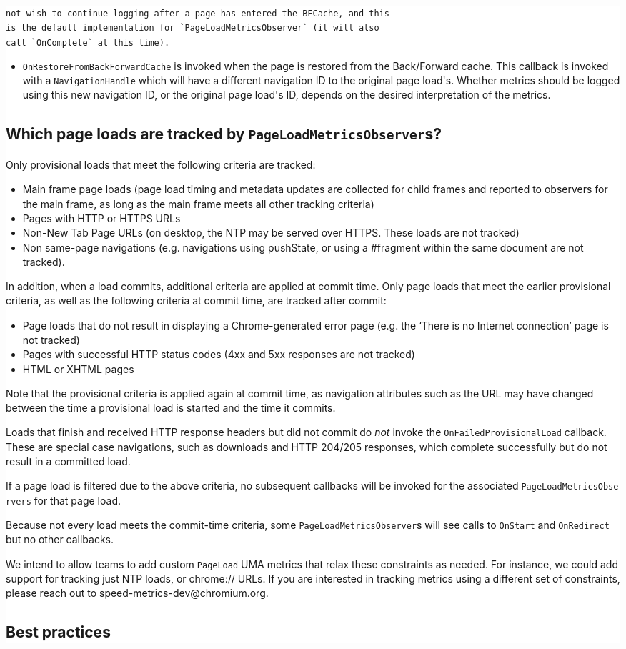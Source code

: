     not wish to continue logging after a page has entered the BFCache, and this
    is the default implementation for `PageLoadMetricsObserver` (it will also
    call `OnComplete` at this time).
  * `OnRestoreFromBackForwardCache` is invoked when the page is restored from
    the Back/Forward cache. This callback is invoked with a `NavigationHandle`
    which will have a different navigation ID to the original page load's.
    Whether metrics should be logged using this new navigation ID, or the
    original page load's ID, depends on the desired interpretation of the
    metrics.

## Which page loads are tracked by `PageLoadMetricsObserver`s?

Only provisional loads that meet the following criteria are tracked:

* Main frame page loads (page load timing and metadata updates are collected for
  child frames and reported to observers for the main frame, as long as the main
  frame meets all other tracking criteria)
* Pages with HTTP or HTTPS URLs
* Non-New Tab Page URLs (on desktop, the NTP may be served over HTTPS. These
  loads are not tracked)
* Non same-page navigations (e.g. navigations using pushState, or using a
  #fragment within the same document are not tracked).

In addition, when a load commits, additional criteria are applied at commit time.
Only page loads that meet the earlier provisional criteria, as well as the
following criteria at commit time, are tracked after commit:

* Page loads that do not result in displaying a Chrome-generated error page
  (e.g. the ‘There is no Internet connection’ page is not tracked)
* Pages with successful HTTP status codes (4xx and 5xx responses are not tracked)
* HTML or XHTML pages

Note that the provisional criteria is applied again at commit time, as navigation
attributes such as the URL may have changed between the time a provisional load
is started and the time it commits.

Loads that finish and received HTTP response headers but did not commit do _not_
invoke the `OnFailedProvisionalLoad` callback. These are special case
navigations, such as downloads and HTTP 204/205 responses, which complete
successfully but do not result in a committed load.

If a page load is filtered due to the above criteria, no subsequent callbacks
will be invoked for the associated `PageLoadMetricsObservers` for that page load.

Because not every load meets the commit-time criteria, some
`PageLoadMetricsObserver`s will see calls to `OnStart` and `OnRedirect` but no
other callbacks.

We intend to allow teams to add custom `PageLoad` UMA metrics that relax these
constraints as needed. For instance, we could add support for tracking just NTP
loads, or chrome:// URLs. If you are interested in tracking metrics using a
different set of constraints, please reach out to speed-metrics-dev@chromium.org.

## Best practices
